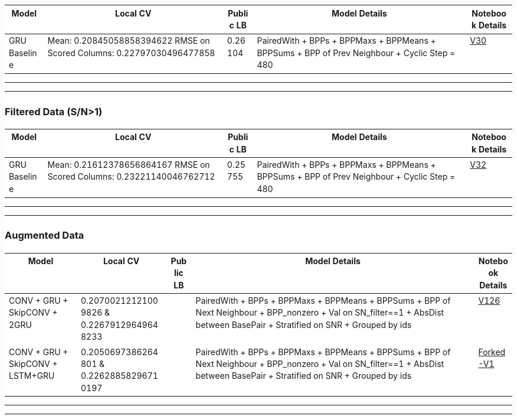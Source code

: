 |Model   |Local CV   |Public LB   |Model Details   |Notebook Details   |
|---|---|---|---|---|
|GRU Baseline|Mean: 0.20845058858394622 RMSE on Scored Columns: 0.22797030496477858|0.26104|PairedWith + BPPs + BPPMaxs + BPPMeans + BPPSums + BPP of Prev Neighbour + Cyclic Step = 480|[V30](https://www.kaggle.com/meemr5/openvaccine-lstm-gru?scriptVersionId=43063950)|

---
---

### Filtered Data (S/N>1)

|Model   |Local CV   |Public LB   |Model Details   |Notebook Details   |
|---|---|---|---|---|
|GRU Baseline|Mean: 0.21612378656864167 RMSE on Scored Columns: 0.23221140046762712|0.25755|PairedWith + BPPs + BPPMaxs + BPPMeans + BPPSums + BPP of Prev Neighbour + Cyclic Step = 480|[V32](https://www.kaggle.com/meemr5/openvaccine-lstm-gru?scriptVersionId=43064986)|

---
---

### Augmented Data

|Model   |Local CV   |Public LB   |Model Details   |Notebook Details   |
|---|---|---|---|---|
|CONV + GRU + SkipCONV + 2GRU|0.20700212121009826 & 0.22679129649648233||PairedWith + BPPs + BPPMaxs + BPPMeans + BPPSums + BPP of Next Neighbour + BPP_nonzero + Val on SN_filter==1 + AbsDist between BasePair + Stratified on SNR + Grouped by ids|[V126](https://www.kaggle.com/meemr5/openvaccine-transformers-lstm-gru?scriptVersionId=44073844)|
|CONV + GRU + SkipCONV + LSTM+GRU|0.2050697386264801 & 0.22628858296710197||PairedWith + BPPs + BPPMaxs + BPPMeans + BPPSums + BPP of Next Neighbour + BPP_nonzero + Val on SN_filter==1 + AbsDist between BasePair + Stratified on SNR + Grouped by ids|[Forked-V1](https://www.kaggle.com/meemr5/fork-of-openvaccine-transformers-lstm-gru?scriptVersionId=44079856)|

---
---
